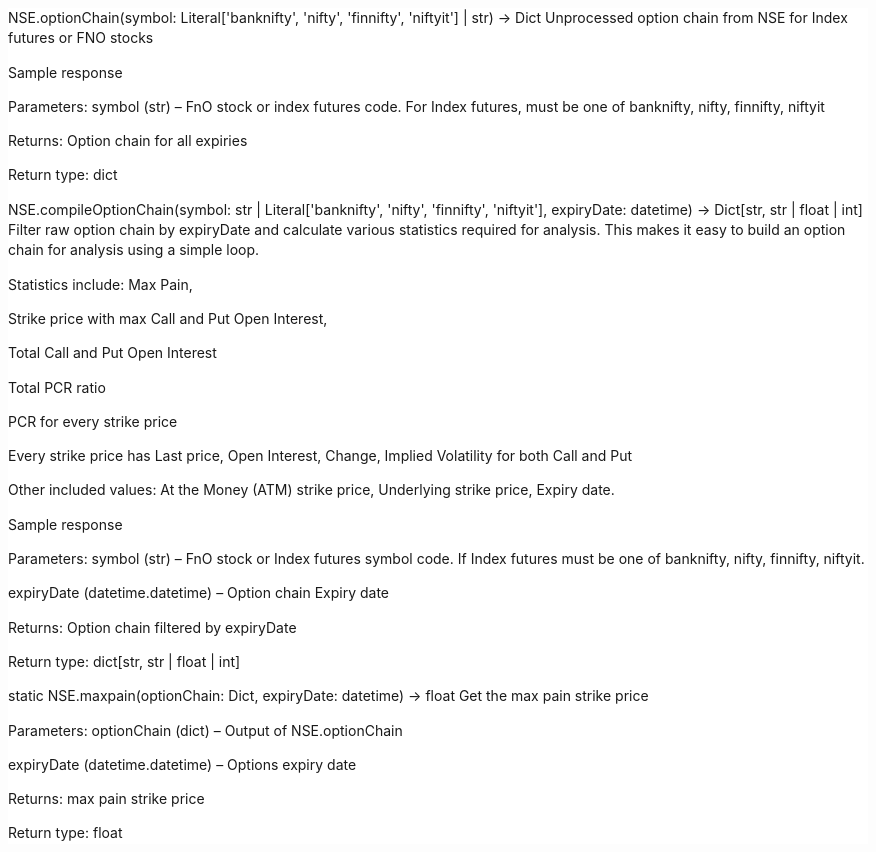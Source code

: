 NSE.optionChain(symbol: Literal['banknifty', 'nifty', 'finnifty', 'niftyit'] | str) → Dict
Unprocessed option chain from NSE for Index futures or FNO stocks

Sample response

Parameters:
symbol (str) – FnO stock or index futures code. For Index futures, must be one of banknifty, nifty, finnifty, niftyit

Returns:
Option chain for all expiries

Return type:
dict

NSE.compileOptionChain(symbol: str | Literal['banknifty', 'nifty', 'finnifty', 'niftyit'], expiryDate: datetime) → Dict[str, str | float | int]
Filter raw option chain by expiryDate and calculate various statistics required for analysis. This makes it easy to build an option chain for analysis using a simple loop.

Statistics include:
Max Pain,

Strike price with max Call and Put Open Interest,

Total Call and Put Open Interest

Total PCR ratio

PCR for every strike price

Every strike price has Last price, Open Interest, Change, Implied Volatility for both Call and Put

Other included values: At the Money (ATM) strike price, Underlying strike price, Expiry date.

Sample response

Parameters:
symbol (str) – FnO stock or Index futures symbol code. If Index futures must be one of banknifty, nifty, finnifty, niftyit.

expiryDate (datetime.datetime) – Option chain Expiry date

Returns:
Option chain filtered by expiryDate

Return type:
dict[str, str | float | int]

static NSE.maxpain(optionChain: Dict, expiryDate: datetime) → float
Get the max pain strike price

Parameters:
optionChain (dict) – Output of NSE.optionChain

expiryDate (datetime.datetime) – Options expiry date

Returns:
max pain strike price

Return type:
float